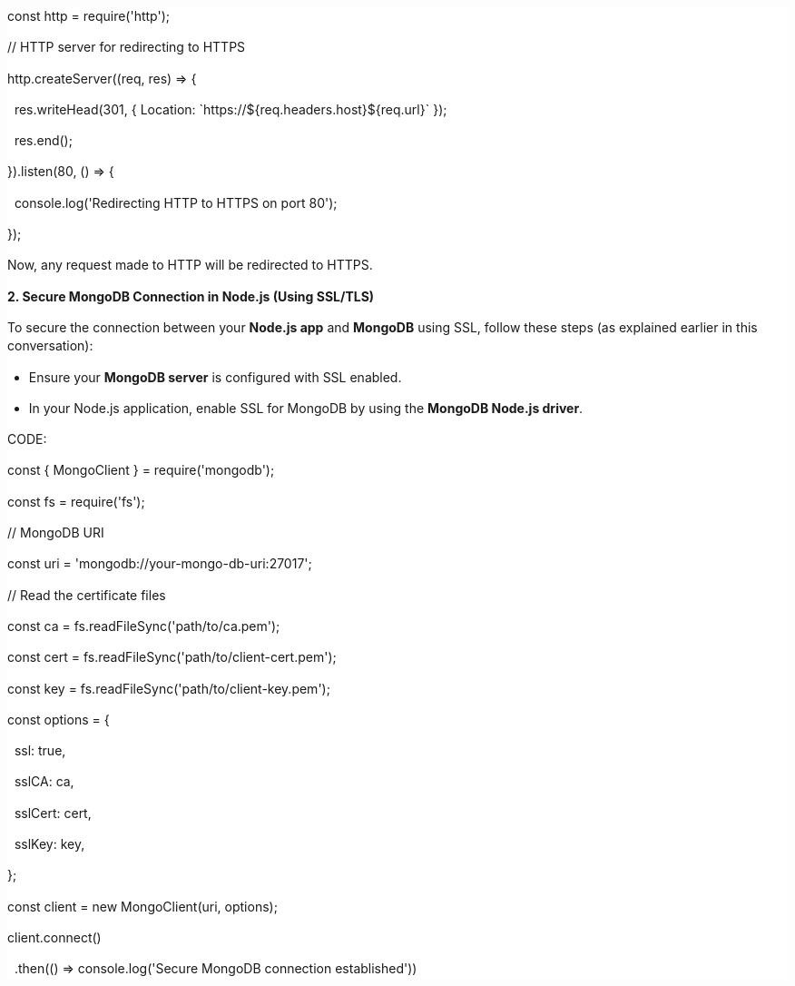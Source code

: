 const http = require(\'http\');

// HTTP server for redirecting to HTTPS

http.createServer((req, res) =\> {

  res.writeHead(301, { Location:
\`https://\${req.headers.host}\${req.url}\` });

  res.end();

}).listen(80, () =\> {

  console.log(\'Redirecting HTTP to HTTPS on port 80\');

});

Now, any request made to HTTP will be redirected to HTTPS.

**2. Secure MongoDB Connection in Node.js (Using SSL/TLS)**

To secure the connection between your **Node.js app** and **MongoDB**
using SSL, follow these steps (as explained earlier in this
conversation):

-   Ensure your **MongoDB server** is configured with SSL enabled.

-   In your Node.js application, enable SSL for MongoDB by using the
    **MongoDB Node.js driver**.

CODE:

const { MongoClient } = require(\'mongodb\');

const fs = require(\'fs\');

// MongoDB URI

const uri = \'mongodb://your-mongo-db-uri:27017\';

// Read the certificate files

const ca = fs.readFileSync(\'path/to/ca.pem\');

const cert = fs.readFileSync(\'path/to/client-cert.pem\');

const key = fs.readFileSync(\'path/to/client-key.pem\');

const options = {

  ssl: true,

  sslCA: ca,

  sslCert: cert,

  sslKey: key,

};

const client = new MongoClient(uri, options);

client.connect()

  .then(() =\> console.log(\'Secure MongoDB connection established\'))
